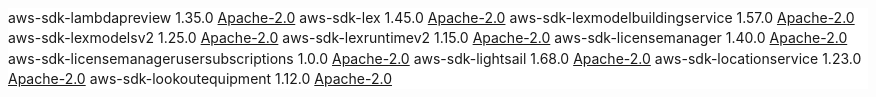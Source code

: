 <tr>
  <td> aws-sdk-lambdapreview </td>
  <td> 1.35.0 </td>
  <td><a href=https://spdx.org/licenses/Apache-2.0.html>Apache-2.0</a></td>
</tr>

<tr>
  <td> aws-sdk-lex </td>
  <td> 1.45.0 </td>
  <td><a href=https://spdx.org/licenses/Apache-2.0.html>Apache-2.0</a></td>
</tr>

<tr>
  <td> aws-sdk-lexmodelbuildingservice </td>
  <td> 1.57.0 </td>
  <td><a href=https://spdx.org/licenses/Apache-2.0.html>Apache-2.0</a></td>
</tr>

<tr>
  <td> aws-sdk-lexmodelsv2 </td>
  <td> 1.25.0 </td>
  <td><a href=https://spdx.org/licenses/Apache-2.0.html>Apache-2.0</a></td>
</tr>

<tr>
  <td> aws-sdk-lexruntimev2 </td>
  <td> 1.15.0 </td>
  <td><a href=https://spdx.org/licenses/Apache-2.0.html>Apache-2.0</a></td>
</tr>

<tr>
  <td> aws-sdk-licensemanager </td>
  <td> 1.40.0 </td>
  <td><a href=https://spdx.org/licenses/Apache-2.0.html>Apache-2.0</a></td>
</tr>

<tr>
  <td> aws-sdk-licensemanagerusersubscriptions </td>
  <td> 1.0.0 </td>
  <td><a href=https://spdx.org/licenses/Apache-2.0.html>Apache-2.0</a></td>
</tr>

<tr>
  <td> aws-sdk-lightsail </td>
  <td> 1.68.0 </td>
  <td><a href=https://spdx.org/licenses/Apache-2.0.html>Apache-2.0</a></td>
</tr>

<tr>
  <td> aws-sdk-locationservice </td>
  <td> 1.23.0 </td>
  <td><a href=https://spdx.org/licenses/Apache-2.0.html>Apache-2.0</a></td>
</tr>

<tr>
  <td> aws-sdk-lookoutequipment </td>
  <td> 1.12.0 </td>
  <td><a href=https://spdx.org/licenses/Apache-2.0.html>Apache-2.0</a></td>
</tr>
